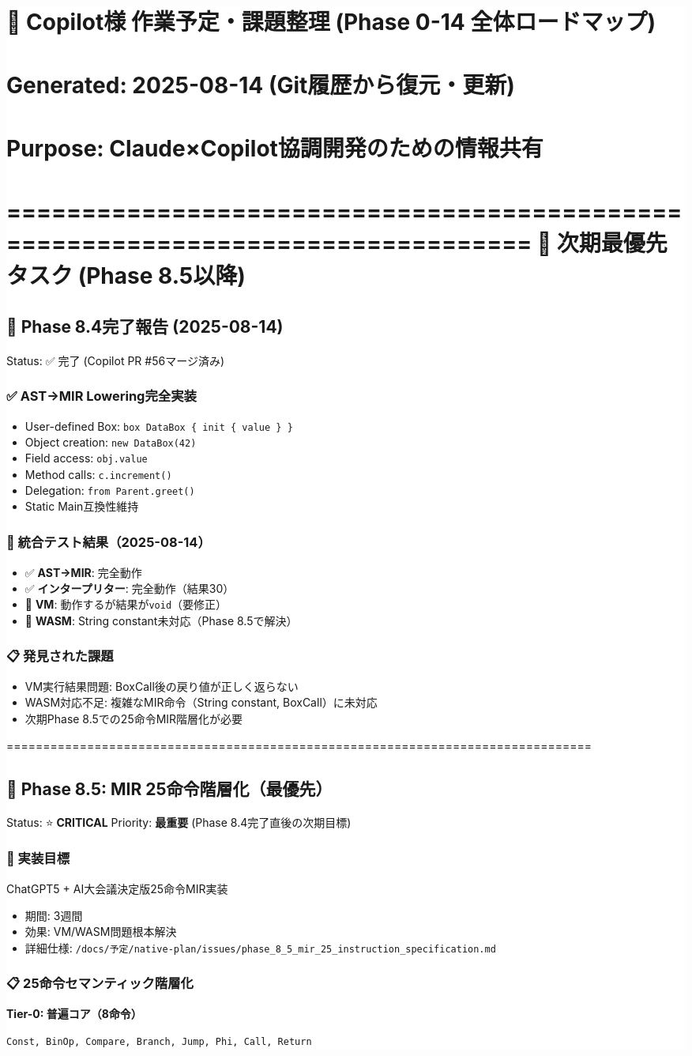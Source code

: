 # 🤖 Copilot様 作業予定・課題整理 (Phase 0-14 全体ロードマップ)
# Generated: 2025-08-14 (Git履歴から復元・更新)
# Purpose: Claude×Copilot協調開発のための情報共有

================================================================================
🎯 次期最優先タスク (Phase 8.5以降)
================================================================================

## 🚀 Phase 8.4完了報告 (2025-08-14)
Status: ✅ 完了 (Copilot PR #56マージ済み)

### ✅ AST→MIR Lowering完全実装
- User-defined Box: `box DataBox { init { value } }`
- Object creation: `new DataBox(42)`
- Field access: `obj.value` 
- Method calls: `c.increment()`
- Delegation: `from Parent.greet()`
- Static Main互換性維持

### 🧪 統合テスト結果（2025-08-14）
- ✅ **AST→MIR**: 完全動作
- ✅ **インタープリター**: 完全動作（結果30）
- 🚨 **VM**: 動作するが結果が`void`（要修正）
- 🚨 **WASM**: String constant未対応（Phase 8.5で解決）

### 📋 発見された課題
- VM実行結果問題: BoxCall後の戻り値が正しく返らない
- WASM対応不足: 複雑なMIR命令（String constant, BoxCall）に未対応
- 次期Phase 8.5での25命令MIR階層化が必要

================================================================================

## 🔧 Phase 8.5: MIR 25命令階層化（最優先）
Status: ⭐ **CRITICAL** 
Priority: **最重要** (Phase 8.4完了直後の次期目標)

### 🎯 実装目標
ChatGPT5 + AI大会議決定版25命令MIR実装
- 期間: 3週間
- 効果: VM/WASM問題根本解決
- 詳細仕様: `/docs/予定/native-plan/issues/phase_8_5_mir_25_instruction_specification.md`

### 📋 25命令セマンティック階層化
**Tier-0: 普遍コア（8命令）**
```mir
Const, BinOp, Compare, Branch, Jump, Phi, Call, Return
```
